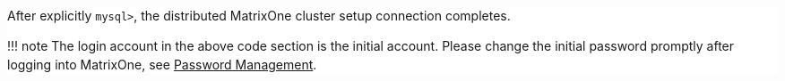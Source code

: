 After explicitly `mysql>`, the distributed MatrixOne cluster setup connection completes.

!!! note
    The login account in the above code section is the initial account. Please change the initial password promptly after logging into MatrixOne, see [Password Management](../../Security/password-mgmt.md).
